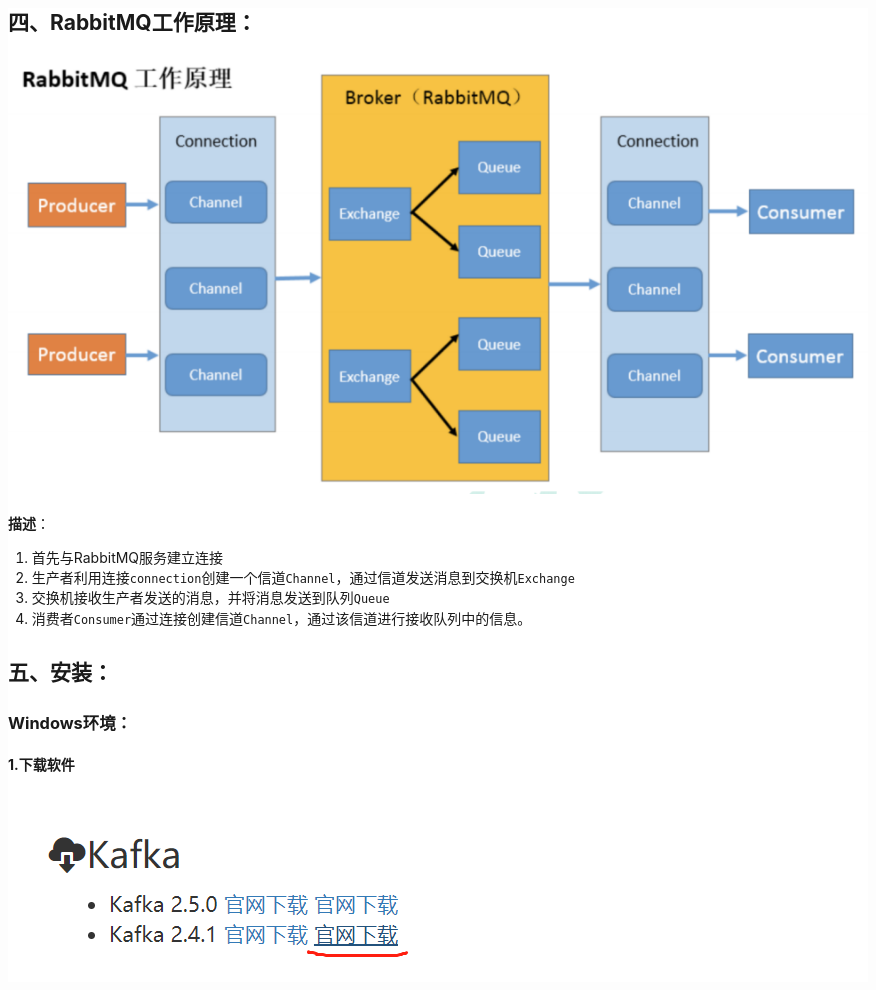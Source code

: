 ## 四、RabbitMQ工作原理：

![image-20230204155105632](images/image-20230204155105632.png)

**描述**：

1. 首先与RabbitMQ服务建立连接
2. 生产者利用连接`connection`创建一个信道`Channel`，通过信道发送消息到交换机`Exchange`
3. 交换机接收生产者发送的消息，并将消息发送到队列`Queue`
4. 消费者`Consumer`通过连接创建信道`Channel`，通过该信道进行接收队列中的信息。

## 五、安装：

### Windows环境：

#### 1.下载软件

![image-20220906114435678](images/image-20220906114435678.png)
